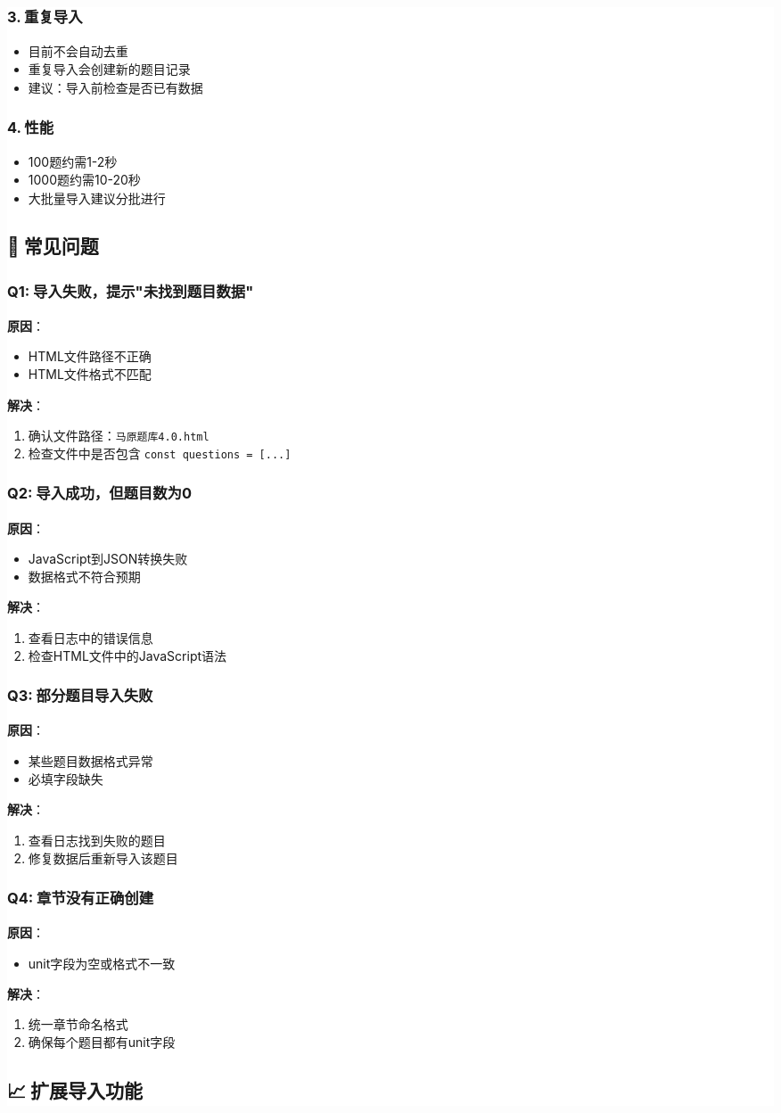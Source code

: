 ### 3. 重复导入
- 目前不会自动去重
- 重复导入会创建新的题目记录
- 建议：导入前检查是否已有数据

### 4. 性能
- 100题约需1-2秒
- 1000题约需10-20秒
- 大批量导入建议分批进行

## 🐛 常见问题

### Q1: 导入失败，提示"未找到题目数据"

**原因**：
- HTML文件路径不正确
- HTML文件格式不匹配

**解决**：
1. 确认文件路径：`马原题库4.0.html`
2. 检查文件中是否包含 `const questions = [...]`

### Q2: 导入成功，但题目数为0

**原因**：
- JavaScript到JSON转换失败
- 数据格式不符合预期

**解决**：
1. 查看日志中的错误信息
2. 检查HTML文件中的JavaScript语法

### Q3: 部分题目导入失败

**原因**：
- 某些题目数据格式异常
- 必填字段缺失

**解决**：
1. 查看日志找到失败的题目
2. 修复数据后重新导入该题目

### Q4: 章节没有正确创建

**原因**：
- unit字段为空或格式不一致

**解决**：
1. 统一章节命名格式
2. 确保每个题目都有unit字段

## 📈 扩展导入功能
